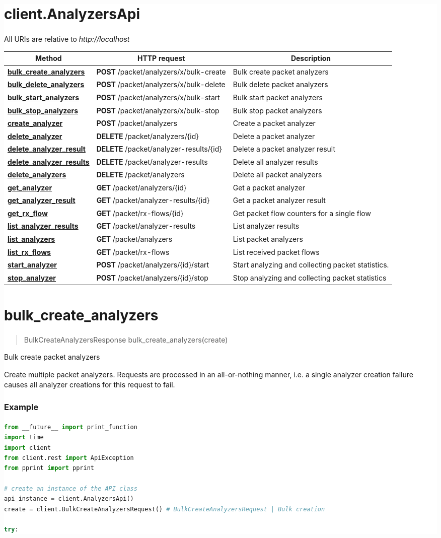 # client.AnalyzersApi

All URIs are relative to *http://localhost*

Method | HTTP request | Description
------------- | ------------- | -------------
[**bulk_create_analyzers**](AnalyzersApi.md#bulk_create_analyzers) | **POST** /packet/analyzers/x/bulk-create | Bulk create packet analyzers
[**bulk_delete_analyzers**](AnalyzersApi.md#bulk_delete_analyzers) | **POST** /packet/analyzers/x/bulk-delete | Bulk delete packet analyzers
[**bulk_start_analyzers**](AnalyzersApi.md#bulk_start_analyzers) | **POST** /packet/analyzers/x/bulk-start | Bulk start packet analyzers
[**bulk_stop_analyzers**](AnalyzersApi.md#bulk_stop_analyzers) | **POST** /packet/analyzers/x/bulk-stop | Bulk stop packet analyzers
[**create_analyzer**](AnalyzersApi.md#create_analyzer) | **POST** /packet/analyzers | Create a packet analyzer
[**delete_analyzer**](AnalyzersApi.md#delete_analyzer) | **DELETE** /packet/analyzers/{id} | Delete a packet analyzer
[**delete_analyzer_result**](AnalyzersApi.md#delete_analyzer_result) | **DELETE** /packet/analyzer-results/{id} | Delete a packet analyzer result
[**delete_analyzer_results**](AnalyzersApi.md#delete_analyzer_results) | **DELETE** /packet/analyzer-results | Delete all analyzer results
[**delete_analyzers**](AnalyzersApi.md#delete_analyzers) | **DELETE** /packet/analyzers | Delete all packet analyzers
[**get_analyzer**](AnalyzersApi.md#get_analyzer) | **GET** /packet/analyzers/{id} | Get a packet analyzer
[**get_analyzer_result**](AnalyzersApi.md#get_analyzer_result) | **GET** /packet/analyzer-results/{id} | Get a packet analyzer result
[**get_rx_flow**](AnalyzersApi.md#get_rx_flow) | **GET** /packet/rx-flows/{id} | Get packet flow counters for a single flow
[**list_analyzer_results**](AnalyzersApi.md#list_analyzer_results) | **GET** /packet/analyzer-results | List analyzer results
[**list_analyzers**](AnalyzersApi.md#list_analyzers) | **GET** /packet/analyzers | List packet analyzers
[**list_rx_flows**](AnalyzersApi.md#list_rx_flows) | **GET** /packet/rx-flows | List received packet flows
[**start_analyzer**](AnalyzersApi.md#start_analyzer) | **POST** /packet/analyzers/{id}/start | Start analyzing and collecting packet statistics.
[**stop_analyzer**](AnalyzersApi.md#stop_analyzer) | **POST** /packet/analyzers/{id}/stop | Stop analyzing and collecting packet statistics


# **bulk_create_analyzers**
> BulkCreateAnalyzersResponse bulk_create_analyzers(create)

Bulk create packet analyzers

Create multiple packet analyzers. Requests are processed in an all-or-nothing manner, i.e. a single analyzer creation failure causes all analyzer creations for this request to fail. 

### Example
```python
from __future__ import print_function
import time
import client
from client.rest import ApiException
from pprint import pprint

# create an instance of the API class
api_instance = client.AnalyzersApi()
create = client.BulkCreateAnalyzersRequest() # BulkCreateAnalyzersRequest | Bulk creation

try:
```